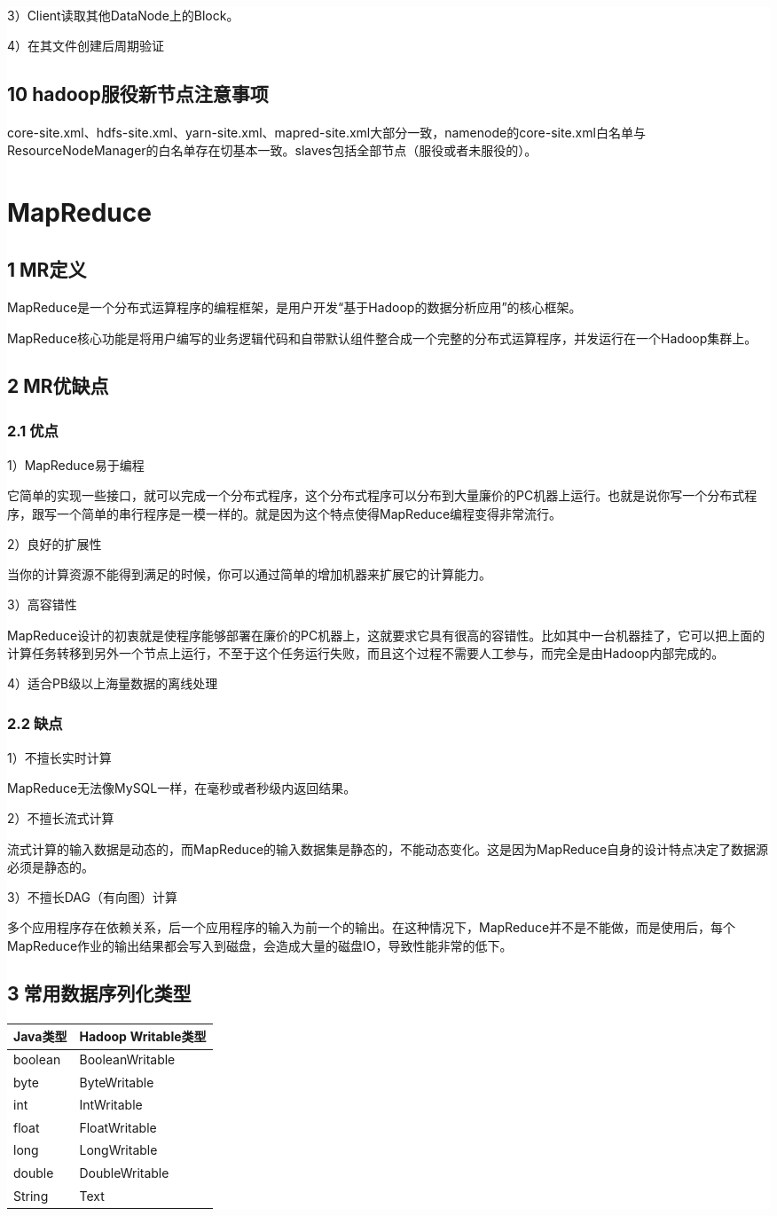 3）Client读取其他DataNode上的Block。

4）在其文件创建后周期验证

## 10 hadoop服役新节点注意事项

core-site.xml、hdfs-site.xml、yarn-site.xml、mapred-site.xml大部分一致，namenode的core-site.xml白名单与ResourceNodeManager的白名单存在切基本一致。slaves包括全部节点（服役或者未服役的）。

# MapReduce

## 1 MR定义

MapReduce是一个分布式运算程序的编程框架，是用户开发“基于Hadoop的数据分析应用”的核心框架。

MapReduce核心功能是将用户编写的业务逻辑代码和自带默认组件整合成一个完整的分布式运算程序，并发运行在一个Hadoop集群上。

## 2 MR优缺点

### 2.1 优点

1）MapReduce易于编程

它简单的实现一些接口，就可以完成一个分布式程序，这个分布式程序可以分布到大量廉价的PC机器上运行。也就是说你写一个分布式程序，跟写一个简单的串行程序是一模一样的。就是因为这个特点使得MapReduce编程变得非常流行。

2）良好的扩展性

当你的计算资源不能得到满足的时候，你可以通过简单的增加机器来扩展它的计算能力。

3）高容错性

MapReduce设计的初衷就是使程序能够部署在廉价的PC机器上，这就要求它具有很高的容错性。比如其中一台机器挂了，它可以把上面的计算任务转移到另外一个节点上运行，不至于这个任务运行失败，而且这个过程不需要人工参与，而完全是由Hadoop内部完成的。

4）适合PB级以上海量数据的离线处理

### 2.2 缺点

1）不擅长实时计算

MapReduce无法像MySQL一样，在毫秒或者秒级内返回结果。

2）不擅长流式计算

流式计算的输入数据是动态的，而MapReduce的输入数据集是静态的，不能动态变化。这是因为MapReduce自身的设计特点决定了数据源必须是静态的。

3）不擅长DAG（有向图）计算

多个应用程序存在依赖关系，后一个应用程序的输入为前一个的输出。在这种情况下，MapReduce并不是不能做，而是使用后，每个MapReduce作业的输出结果都会写入到磁盘，会造成大量的磁盘IO，导致性能非常的低下。

## 3 常用数据序列化类型

| Java类型 | **Hadoop Writable**类型 |
| -------- | ----------------------- |
| boolean  | BooleanWritable         |
| byte     | ByteWritable            |
| int      | IntWritable             |
| float    | FloatWritable           |
| long     | LongWritable            |
| double   | DoubleWritable          |
| String   | Text                    |
